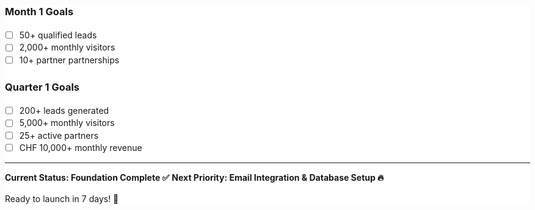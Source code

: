 ### Month 1 Goals
- [ ] 50+ qualified leads
- [ ] 2,000+ monthly visitors
- [ ] 10+ partner partnerships

### Quarter 1 Goals
- [ ] 200+ leads generated
- [ ] 5,000+ monthly visitors
- [ ] 25+ active partners
- [ ] CHF 10,000+ monthly revenue

---

**Current Status: Foundation Complete ✅**
**Next Priority: Email Integration & Database Setup 🔥**

Ready to launch in 7 days! 🚀 
